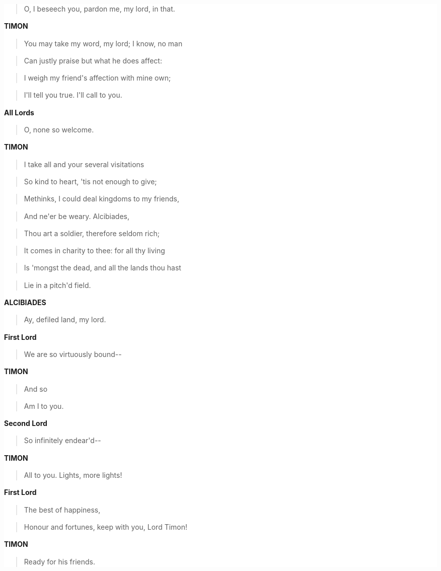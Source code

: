 > O, I beseech you, pardon me, my lord, in that.  

**TIMON**

> You may take my word, my lord; I know, no man  

> Can justly praise but what he does affect:  

> I weigh my friend's affection with mine own;  

> I'll tell you true. I'll call to you.  

**All Lords**

> O, none so welcome.  

**TIMON**

> I take all and your several visitations  

> So kind to heart, 'tis not enough to give;  

> Methinks, I could deal kingdoms to my friends,  

> And ne'er be weary. Alcibiades,  

> Thou art a soldier, therefore seldom rich;  

> It comes in charity to thee: for all thy living  

> Is 'mongst the dead, and all the lands thou hast  

> Lie in a pitch'd field.  

**ALCIBIADES**

> Ay, defiled land, my lord.  

**First Lord**

> We are so virtuously bound--  

**TIMON**

> And so  

> Am I to you.  

**Second Lord**

> So infinitely endear'd--  

**TIMON**

> All to you. Lights, more lights!  

**First Lord**

> The best of happiness,  

> Honour and fortunes, keep with you, Lord Timon!  

**TIMON**

> Ready for his friends.  
